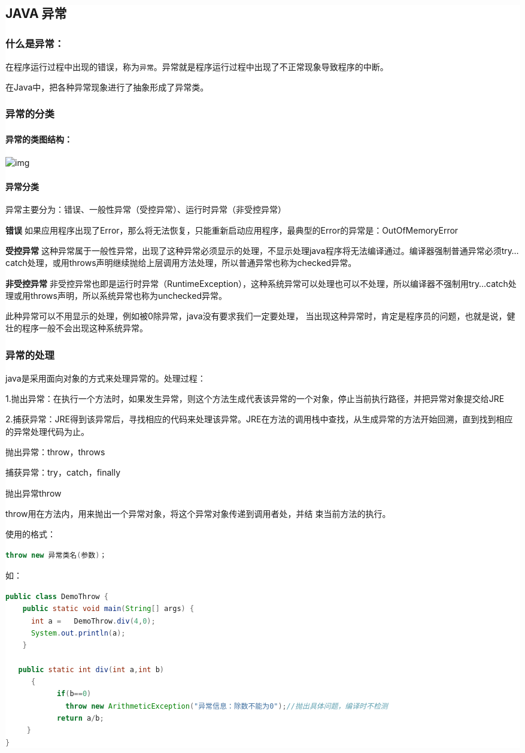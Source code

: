 ## JAVA 异常

### 什么是异常：

在程序运行过程中出现的错误，称为`异常`。异常就是程序运行过程中出现了不正常现象导致程序的中断。

在Java中，把各种异常现象进行了抽象形成了异常类。

### 异常的分类

#### 异常的类图结构：

![img](https://img-blog.csdnimg.cn/20200524101154585.png?x-oss-process=image/watermark,type_ZmFuZ3poZW5naGVpdGk,shadow_10,text_aHR0cHM6Ly9ibG9nLmNzZG4ubmV0L3NtaWxlaGFwcGluZXNz,size_16,color_FFFFFF,t_70)

#### 异常分类

异常主要分为：错误、一般性异常（受控异常）、运行时异常（非受控异常）

**错误**
如果应用程序出现了Error，那么将无法恢复，只能重新启动应用程序，最典型的Error的异常是：OutOfMemoryError

**受控异常**
这种异常属于一般性异常，出现了这种异常必须显示的处理，不显示处理java程序将无法编译通过。编译器强制普通异常必须try…catch处理，或用throws声明继续抛给上层调用方法处理，所以普通异常也称为checked异常。

**非受控异常**
非受控异常也即是运行时异常（RuntimeException），这种系统异常可以处理也可以不处理，所以编译器不强制用try…catch处理或用throws声明，所以系统异常也称为unchecked异常。

此种异常可以不用显示的处理，例如被0除异常，java没有要求我们一定要处理， 当出现这种异常时，肯定是程序员的问题，也就是说，健壮的程序一般不会出现这种系统异常。

### 异常的处理

java是采用面向对象的方式来处理异常的。处理过程：

1.抛出异常：在执行一个方法时，如果发生异常，则这个方法生成代表该异常的一个对象，停止当前执行路径，并把异常对象提交给JRE

2.捕获异常：JRE得到该异常后，寻找相应的代码来处理该异常。JRE在方法的调用栈中查找，从生成异常的方法开始回溯，直到找到相应的异常处理代码为止。

抛出异常：throw，throws

捕获异常：try，catch，finally

抛出异常throw

throw用在方法内，用来抛出一个异常对象，将这个异常对象传递到调用者处，并结 束当前方法的执行。

使用的格式：

```java
throw new 异常类名(参数)；
```

如：

```java
public class DemoThrow {
    public static void main(String[] args) {
      int a =   DemoThrow.div(4,0);
      System.out.println(a);
    }
 
   public static int div(int a,int b)
      {
            if(b==0)
              throw new ArithmeticException("异常信息：除数不能为0");//抛出具体问题，编译时不检测
            return a/b;
     }
}
```
